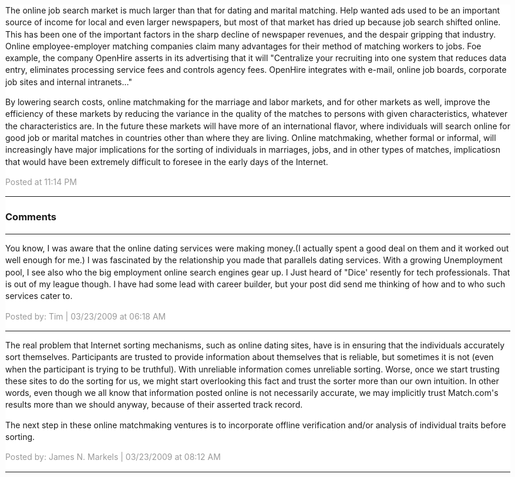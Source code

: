 The online job search market is much larger than that for dating and marital matching. Help wanted ads used to be an important source of income for local and even larger newspapers, but most of that market has dried up because job search shifted online. This has been one of the important factors in the sharp decline of newspaper revenues, and the despair gripping that industry. 
Online employee-employer matching companies claim many advantages for their method of matching workers to jobs. Foe example, the company OpenHire asserts in its advertising that it will "Centralize your recruiting into one system that reduces data entry, eliminates processing service fees and controls agency fees. OpenHire integrates with e-mail, online job boards, corporate job sites and internal intranets..."

By lowering search costs, online matchmaking for the marriage and labor markets, and for other markets as well, improve the efficiency of these markets by reducing the variance in the quality of the matches to persons with given characteristics, whatever the characteristics are. In the future these markets will have more of an international flavor, where individuals will search online for good job or marital matches in countries other than where they are living. Online matchmaking, whether formal or informal, will increasingly have major implications for the sorting of individuals in marriages, jobs, and in other types of matches, implicatiosn that would have been extremely difficult to foresee in the early days of the Internet.

<span style="color:#999">Posted at 11:14 PM</span>



---

### Comments

---

You know, I was aware that the online dating services were making money.(I actually spent a good deal on them and it worked out well enough for me.) I was fascinated by the relationship you made that parallels dating services. With a growing Unemployment pool, I see also who the big employment online search engines gear up. I Just heard of "Dice' resently for tech professionals. That is out of my league though. I have had some lead with career builder, but your post did send me thinking of how and to who such services cater to.

<span style="color:#999">Posted by: Tim | 03/23/2009 at 06:18 AM</span>

---

The real problem that Internet sorting mechanisms, such as online dating sites, have is in ensuring that the individuals accurately sort themselves.  Participants are trusted to provide information about themselves that is reliable, but sometimes it is not (even when the participant is trying to be truthful).  With unreliable information comes unreliable sorting.  Worse, once we start trusting these sites to do the sorting for us, we might start overlooking this fact and trust the sorter more than our own intuition.  In other words, even though we all know that information posted online is not necessarily accurate, we may implicitly trust Match.com's results more than we should anyway, because of their asserted track record.

The next step in these online matchmaking ventures is to incorporate offline verification and/or analysis of individual traits before sorting.

<span style="color:#999">Posted by: James N. Markels | 03/23/2009 at 08:12 AM</span>

---
